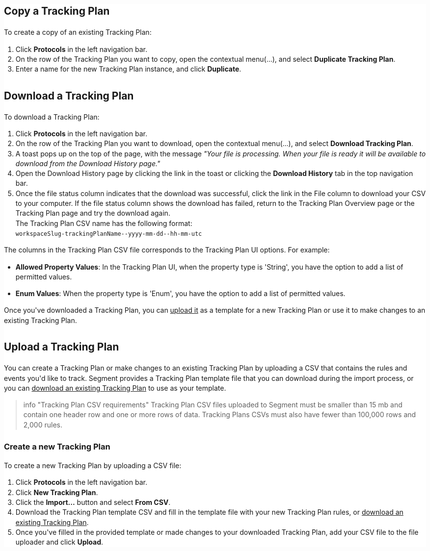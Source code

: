 ## Copy a Tracking Plan

To create a copy of an existing Tracking Plan:
1. Click **Protocols** in the left navigation bar.
2. On the row of the Tracking Plan you want to copy, open the contextual menu(...), and select **Duplicate Tracking Plan**.
3. Enter a name for the new Tracking Plan instance, and click **Duplicate**.

## Download a Tracking Plan

To download a Tracking Plan:
1. Click **Protocols** in the left navigation bar.
2. On the row of the Tracking Plan you want to download, open the contextual menu(...), and select **Download Tracking Plan**.
3. A toast pops up on the top of the page, with the message _"Your file is processing. When your file is ready it will be available to download from the Download History page."_
4. Open the Download History page by clicking the link in the toast or clicking the **Download History** tab in the top navigation bar.
5. Once the file status column indicates that the download was successful, click the link in the File column to download your CSV to your computer. If the file status column shows the download has failed, return to the Tracking Plan Overview page or the Tracking Plan page and try the download again.<br/> The Tracking Plan CSV name has the following format:<br/>`workspaceSlug-trackingPlanName--yyyy-mm-dd--hh-mm-utc`

The columns in the Tracking Plan CSV file corresponds to the Tracking Plan UI options. For example:

* **Allowed Property Values**: In the Tracking Plan UI, when the property type is 'String', you have the option to add a list of permitted values.

* **Enum Values**: When the property type is 'Enum', you have the option to add a list of permitted values.


Once you've downloaded a Tracking Plan, you can [upload it](#upload-a-tracking-plan) as a template for a new Tracking Plan or use it to make changes to an existing Tracking Plan.

## Upload a Tracking Plan

You can create a Tracking Plan or make changes to an existing Tracking Plan by uploading a CSV that contains the rules and events you'd like to track. Segment provides a Tracking Plan template file that you can download during the import process, or you can [download an existing Tracking Plan](#download-a-tracking-plan) to use as your template.

> info "Tracking Plan CSV requirements"
> Tracking Plan CSV files uploaded to Segment must be smaller than 15 mb and contain one header row and one or more rows of data. Tracking Plans CSVs must also have fewer than 100,000 rows and 2,000 rules. 

### Create a new Tracking Plan 
To create a new Tracking Plan by uploading a CSV file: 
1. Click **Protocols** in the left navigation bar. 
2. Click **New Tracking Plan**.
4. Click the **Import...** button and select **From CSV**. 
5. Download the Tracking Plan template CSV and fill in the template file with your new Tracking Plan rules, or [download an existing Tracking Plan](#download-a-tracking-plan).
6. Once you've filled in the provided template or made changes to your downloaded Tracking Plan, add your CSV file to the file uploader and click **Upload**.
